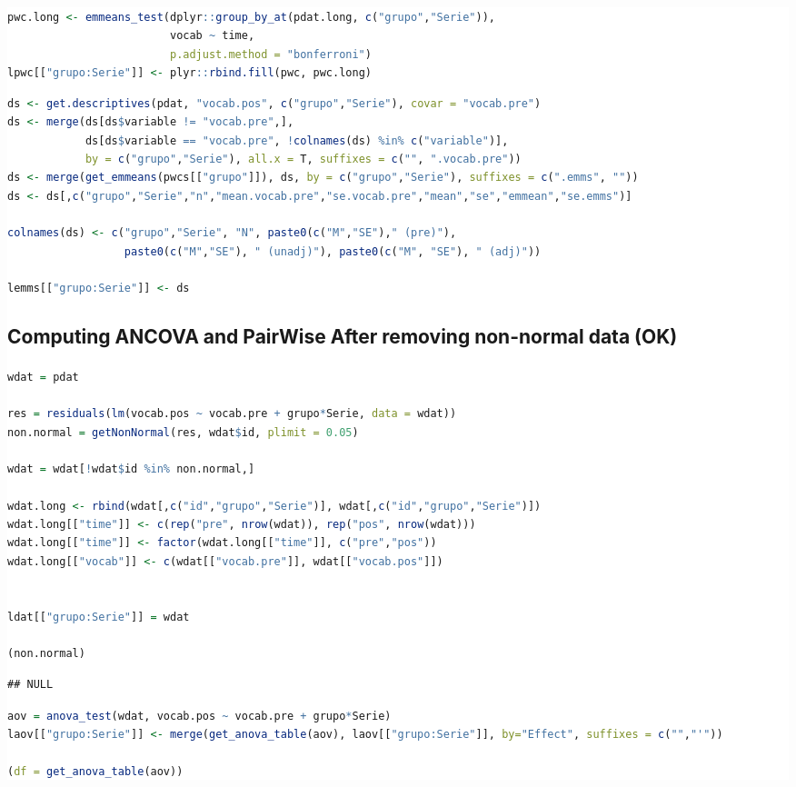 ``` r
pwc.long <- emmeans_test(dplyr::group_by_at(pdat.long, c("grupo","Serie")),
                         vocab ~ time,
                         p.adjust.method = "bonferroni")
lpwc[["grupo:Serie"]] <- plyr::rbind.fill(pwc, pwc.long)
```

``` r
ds <- get.descriptives(pdat, "vocab.pos", c("grupo","Serie"), covar = "vocab.pre")
ds <- merge(ds[ds$variable != "vocab.pre",],
            ds[ds$variable == "vocab.pre", !colnames(ds) %in% c("variable")],
            by = c("grupo","Serie"), all.x = T, suffixes = c("", ".vocab.pre"))
ds <- merge(get_emmeans(pwcs[["grupo"]]), ds, by = c("grupo","Serie"), suffixes = c(".emms", ""))
ds <- ds[,c("grupo","Serie","n","mean.vocab.pre","se.vocab.pre","mean","se","emmean","se.emms")]

colnames(ds) <- c("grupo","Serie", "N", paste0(c("M","SE")," (pre)"),
                  paste0(c("M","SE"), " (unadj)"), paste0(c("M", "SE"), " (adj)"))

lemms[["grupo:Serie"]] <- ds
```

## Computing ANCOVA and PairWise After removing non-normal data (OK)

``` r
wdat = pdat 

res = residuals(lm(vocab.pos ~ vocab.pre + grupo*Serie, data = wdat))
non.normal = getNonNormal(res, wdat$id, plimit = 0.05)

wdat = wdat[!wdat$id %in% non.normal,]

wdat.long <- rbind(wdat[,c("id","grupo","Serie")], wdat[,c("id","grupo","Serie")])
wdat.long[["time"]] <- c(rep("pre", nrow(wdat)), rep("pos", nrow(wdat)))
wdat.long[["time"]] <- factor(wdat.long[["time"]], c("pre","pos"))
wdat.long[["vocab"]] <- c(wdat[["vocab.pre"]], wdat[["vocab.pos"]])


ldat[["grupo:Serie"]] = wdat

(non.normal)
```

    ## NULL

``` r
aov = anova_test(wdat, vocab.pos ~ vocab.pre + grupo*Serie)
laov[["grupo:Serie"]] <- merge(get_anova_table(aov), laov[["grupo:Serie"]], by="Effect", suffixes = c("","'"))

(df = get_anova_table(aov))
```
